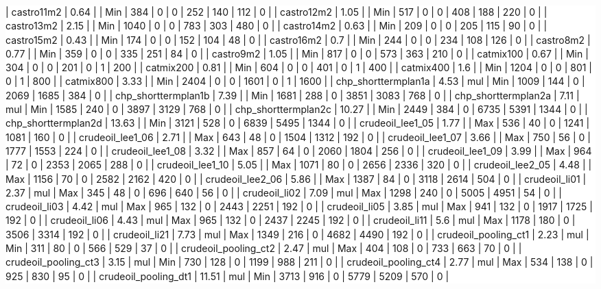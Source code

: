 | castro11m2 | 0.64 |  | Min | 384 | 0 | 0 | 252 | 140 | 112 | 0 |
| castro12m2 | 1.05 |  | Min | 517 | 0 | 0 | 408 | 188 | 220 | 0 |
| castro13m2 | 2.15 |  | Min | 1040 | 0 | 0 | 783 | 303 | 480 | 0 |
| castro14m2 | 0.63 |  | Min | 209 | 0 | 0 | 205 | 115 | 90 | 0 |
| castro15m2 | 0.43 |  | Min | 174 | 0 | 0 | 152 | 104 | 48 | 0 |
| castro16m2 | 0.7 |  | Min | 244 | 0 | 0 | 234 | 108 | 126 | 0 |
| castro8m2 | 0.77 |  | Min | 359 | 0 | 0 | 335 | 251 | 84 | 0 |
| castro9m2 | 1.05 |  | Min | 817 | 0 | 0 | 573 | 363 | 210 | 0 |
| catmix100 | 0.67 |  | Min | 304 | 0 | 0 | 201 | 0 | 1 | 200 |
| catmix200 | 0.81 |  | Min | 604 | 0 | 0 | 401 | 0 | 1 | 400 |
| catmix400 | 1.6 |  | Min | 1204 | 0 | 0 | 801 | 0 | 1 | 800 |
| catmix800 | 3.33 |  | Min | 2404 | 0 | 0 | 1601 | 0 | 1 | 1600 |
| chp_shorttermplan1a | 4.53 |  mul | Min | 1009 | 144 | 0 | 2069 | 1685 | 384 | 0 |
| chp_shorttermplan1b | 7.39 |  | Min | 1681 | 288 | 0 | 3851 | 3083 | 768 | 0 |
| chp_shorttermplan2a | 7.11 |  mul | Min | 1585 | 240 | 0 | 3897 | 3129 | 768 | 0 |
| chp_shorttermplan2c | 10.27 |  | Min | 2449 | 384 | 0 | 6735 | 5391 | 1344 | 0 |
| chp_shorttermplan2d | 13.63 |  | Min | 3121 | 528 | 0 | 6839 | 5495 | 1344 | 0 |
| crudeoil_lee1_05 | 1.77 |  | Max | 536 | 40 | 0 | 1241 | 1081 | 160 | 0 |
| crudeoil_lee1_06 | 2.71 |  | Max | 643 | 48 | 0 | 1504 | 1312 | 192 | 0 |
| crudeoil_lee1_07 | 3.66 |  | Max | 750 | 56 | 0 | 1777 | 1553 | 224 | 0 |
| crudeoil_lee1_08 | 3.32 |  | Max | 857 | 64 | 0 | 2060 | 1804 | 256 | 0 |
| crudeoil_lee1_09 | 3.99 |  | Max | 964 | 72 | 0 | 2353 | 2065 | 288 | 0 |
| crudeoil_lee1_10 | 5.05 |  | Max | 1071 | 80 | 0 | 2656 | 2336 | 320 | 0 |
| crudeoil_lee2_05 | 4.48 |  | Max | 1156 | 70 | 0 | 2582 | 2162 | 420 | 0 |
| crudeoil_lee2_06 | 5.86 |  | Max | 1387 | 84 | 0 | 3118 | 2614 | 504 | 0 |
| crudeoil_li01 | 2.37 |  mul | Max | 345 | 48 | 0 | 696 | 640 | 56 | 0 |
| crudeoil_li02 | 7.09 |  mul | Max | 1298 | 240 | 0 | 5005 | 4951 | 54 | 0 |
| crudeoil_li03 | 4.42 |  mul | Max | 965 | 132 | 0 | 2443 | 2251 | 192 | 0 |
| crudeoil_li05 | 3.85 |  mul | Max | 941 | 132 | 0 | 1917 | 1725 | 192 | 0 |
| crudeoil_li06 | 4.43 |  mul | Max | 965 | 132 | 0 | 2437 | 2245 | 192 | 0 |
| crudeoil_li11 | 5.6 |  mul | Max | 1178 | 180 | 0 | 3506 | 3314 | 192 | 0 |
| crudeoil_li21 | 7.73 |  mul | Max | 1349 | 216 | 0 | 4682 | 4490 | 192 | 0 |
| crudeoil_pooling_ct1 | 2.23 |  mul | Min | 311 | 80 | 0 | 566 | 529 | 37 | 0 |
| crudeoil_pooling_ct2 | 2.47 |  mul | Max | 404 | 108 | 0 | 733 | 663 | 70 | 0 |
| crudeoil_pooling_ct3 | 3.15 |  mul | Min | 730 | 128 | 0 | 1199 | 988 | 211 | 0 |
| crudeoil_pooling_ct4 | 2.77 |  mul | Max | 534 | 138 | 0 | 925 | 830 | 95 | 0 |
| crudeoil_pooling_dt1 | 11.51 |  mul | Min | 3713 | 916 | 0 | 5779 | 5209 | 570 | 0 |